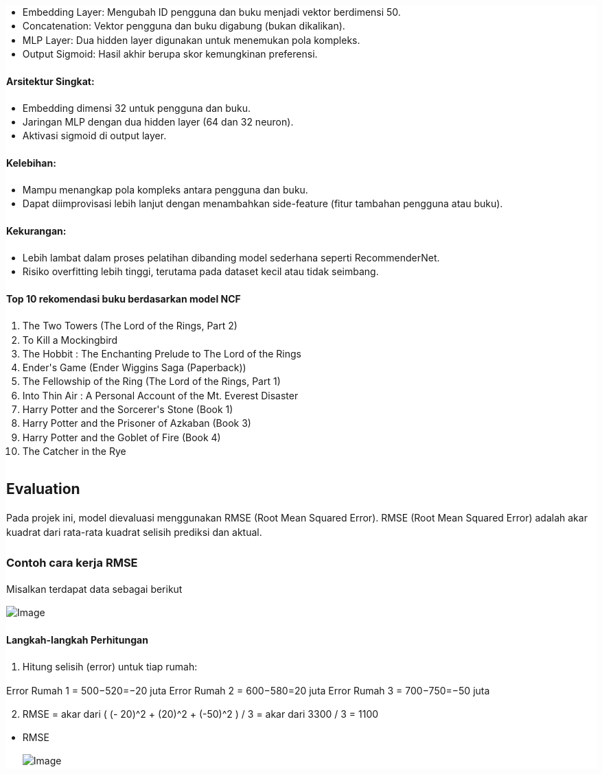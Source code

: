 - Embedding Layer: Mengubah ID pengguna dan buku menjadi vektor berdimensi 50.
- Concatenation: Vektor pengguna dan buku digabung (bukan dikalikan).
- MLP Layer: Dua hidden layer digunakan untuk menemukan pola kompleks.
- Output Sigmoid: Hasil akhir berupa skor kemungkinan preferensi.

#### Arsitektur Singkat:
- Embedding dimensi 32 untuk pengguna dan buku.
- Jaringan MLP dengan dua hidden layer (64 dan 32 neuron).
- Aktivasi sigmoid di output layer.

#### Kelebihan:
- Mampu menangkap pola kompleks antara pengguna dan buku.
- Dapat diimprovisasi lebih lanjut dengan menambahkan side-feature (fitur tambahan pengguna atau buku).

#### Kekurangan:
- Lebih lambat dalam proses pelatihan dibanding model sederhana seperti RecommenderNet.
- Risiko overfitting lebih tinggi, terutama pada dataset kecil atau tidak seimbang.

#### Top 10 rekomendasi buku berdasarkan model NCF
1. The Two Towers (The Lord of the Rings, Part 2)  
2. To Kill a Mockingbird  
3. The Hobbit : The Enchanting Prelude to The Lord of the Rings  
4. Ender's Game (Ender Wiggins Saga (Paperback))  
5. The Fellowship of the Ring (The Lord of the Rings, Part 1)  
6. Into Thin Air : A Personal Account of the Mt. Everest Disaster  
7. Harry Potter and the Sorcerer's Stone (Book 1)  
8. Harry Potter and the Prisoner of Azkaban (Book 3)  
9. Harry Potter and the Goblet of Fire (Book 4)  
10. The Catcher in the Rye   

## Evaluation

Pada projek ini, model dievaluasi menggunakan RMSE (Root Mean Squared Error). RMSE (Root Mean Squared Error) adalah akar kuadrat dari rata-rata kuadrat selisih prediksi dan aktual.

### Contoh cara kerja RMSE
Misalkan terdapat data sebagai berikut

![Image](https://github.com/user-attachments/assets/320b67ed-b43c-4937-bb44-3f21177da9ae)

#### Langkah-langkah Perhitungan
1. Hitung selisih (error) untuk tiap rumah:

Error Rumah 1 = 500−520=−20 juta
Error Rumah 2 = 600−580=20 juta
Error Rumah 3 = 700−750=−50 juta

2. RMSE = akar dari ( (- 20)^2 + (20)^2 + (-50)^2 ) / 3 = akar dari 3300 / 3 = 1100

- RMSE
  
  ![Image](https://github.com/user-attachments/assets/1929606c-571f-4a64-a8be-eb0f737cf188)
